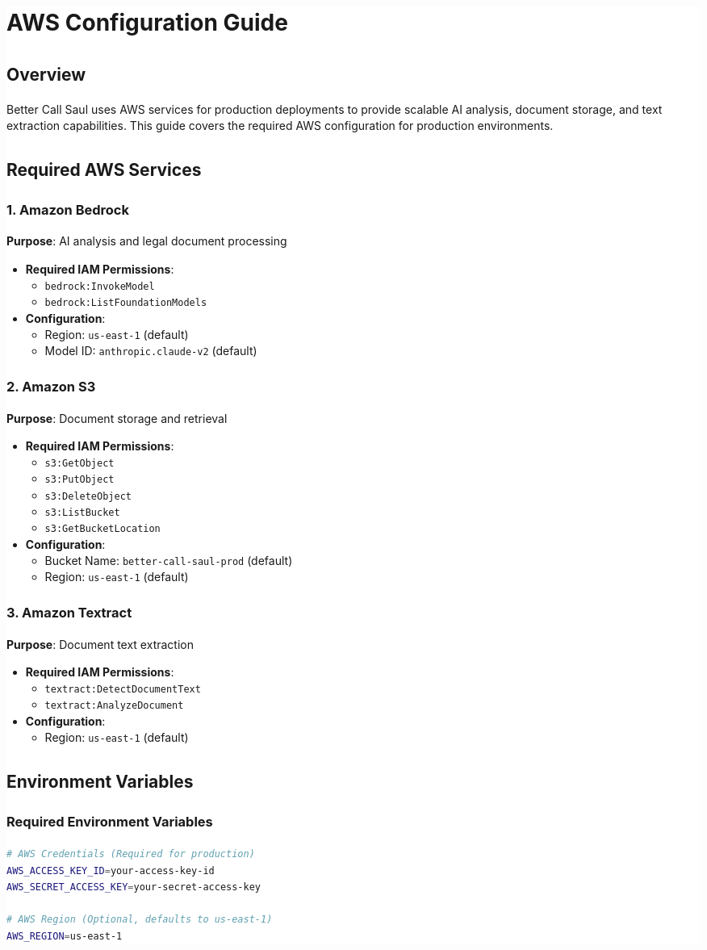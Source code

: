 # AWS Configuration Guide

## Overview

Better Call Saul uses AWS services for production deployments to provide scalable AI analysis, document storage, and text extraction capabilities. This guide covers the required AWS configuration for production environments.

## Required AWS Services

### 1. Amazon Bedrock
**Purpose**: AI analysis and legal document processing
- **Required IAM Permissions**:
  - `bedrock:InvokeModel`
  - `bedrock:ListFoundationModels`
- **Configuration**:
  - Region: `us-east-1` (default)
  - Model ID: `anthropic.claude-v2` (default)

### 2. Amazon S3
**Purpose**: Document storage and retrieval
- **Required IAM Permissions**:
  - `s3:GetObject`
  - `s3:PutObject`
  - `s3:DeleteObject`
  - `s3:ListBucket`
  - `s3:GetBucketLocation`
- **Configuration**:
  - Bucket Name: `better-call-saul-prod` (default)
  - Region: `us-east-1` (default)

### 3. Amazon Textract
**Purpose**: Document text extraction
- **Required IAM Permissions**:
  - `textract:DetectDocumentText`
  - `textract:AnalyzeDocument`
- **Configuration**:
  - Region: `us-east-1` (default)

## Environment Variables

### Required Environment Variables
```bash
# AWS Credentials (Required for production)
AWS_ACCESS_KEY_ID=your-access-key-id
AWS_SECRET_ACCESS_KEY=your-secret-access-key

# AWS Region (Optional, defaults to us-east-1)
AWS_REGION=us-east-1
```
